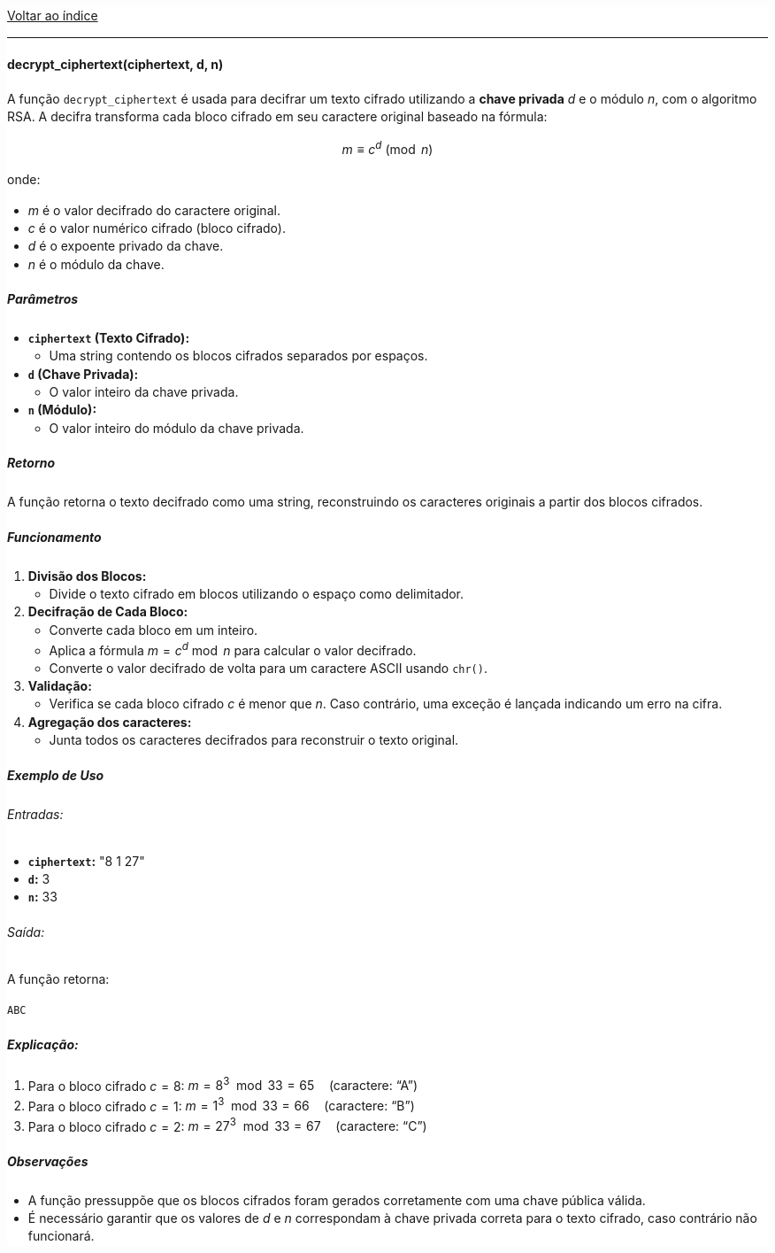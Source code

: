 [Voltar ao índice](#índice)

---------------------------------------------------

#### decrypt_ciphertext(ciphertext, d, n)
A função `decrypt_ciphertext` é usada para decifrar um texto cifrado utilizando a **chave privada** $d$ e o módulo $n$, com o algoritmo RSA. A decifra transforma cada bloco cifrado em seu caractere original baseado na fórmula:

$$
    m \equiv c^d \pmod{n}
$$

onde:
- $m$ é o valor decifrado do caractere original.
- $c$ é o valor numérico cifrado (bloco cifrado).
- $d$ é o expoente privado da chave.
- $n$ é o módulo da chave.
##### Parâmetros
- **`ciphertext` (Texto Cifrado):**
  - Uma string contendo os blocos cifrados separados por espaços.
- **`d` (Chave Privada):**
  - O valor inteiro da chave privada.
- **`n` (Módulo):**
  - O valor inteiro do módulo da chave privada.
##### Retorno
A função retorna o texto decifrado como uma string, reconstruindo os caracteres originais a partir dos blocos cifrados.
##### Funcionamento
1. **Divisão dos Blocos:**
   - Divide o texto cifrado em blocos utilizando o espaço como delimitador.
2. **Decifração de Cada Bloco:**
   - Converte cada bloco em um inteiro.
   - Aplica a fórmula $m = c^d \bmod n$ para calcular o valor decifrado.
   - Converte o valor decifrado de volta para um caractere ASCII usando `chr()`.
3. **Validação:**
   - Verifica se cada bloco cifrado $c$ é menor que $n$. Caso contrário, uma exceção é lançada indicando um erro na cifra.
4. **Agregação dos caracteres:**
   - Junta todos os caracteres decifrados para reconstruir o texto original.
##### Exemplo de Uso
###### Entradas:
- **`ciphertext`:** "8 1 27"
- **`d`:** 3
- **`n`:** 33
###### Saída:
A função retorna:
```
ABC
```
##### Explicação:
1. Para o bloco cifrado $c = 8$:
   $m = 8^3 \mod 33 = 65 \quad \text{(caractere: “A”)}$
2. Para o bloco cifrado $c = 1$:
   $m = 1^3 \mod 33 = 66 \quad \text{(caractere: “B”)}$
3. Para o bloco cifrado $c = 2$:
   $m = 27^3 \mod 33 = 67 \quad \text{(caractere: “C”)}$
##### Observações
- A função pressuppõe que os blocos cifrados foram gerados corretamente com uma chave pública válida.
- É necessário garantir que os valores de $d$ e $n$ correspondam à chave privada correta para o texto cifrado, caso contrário não funcionará.
